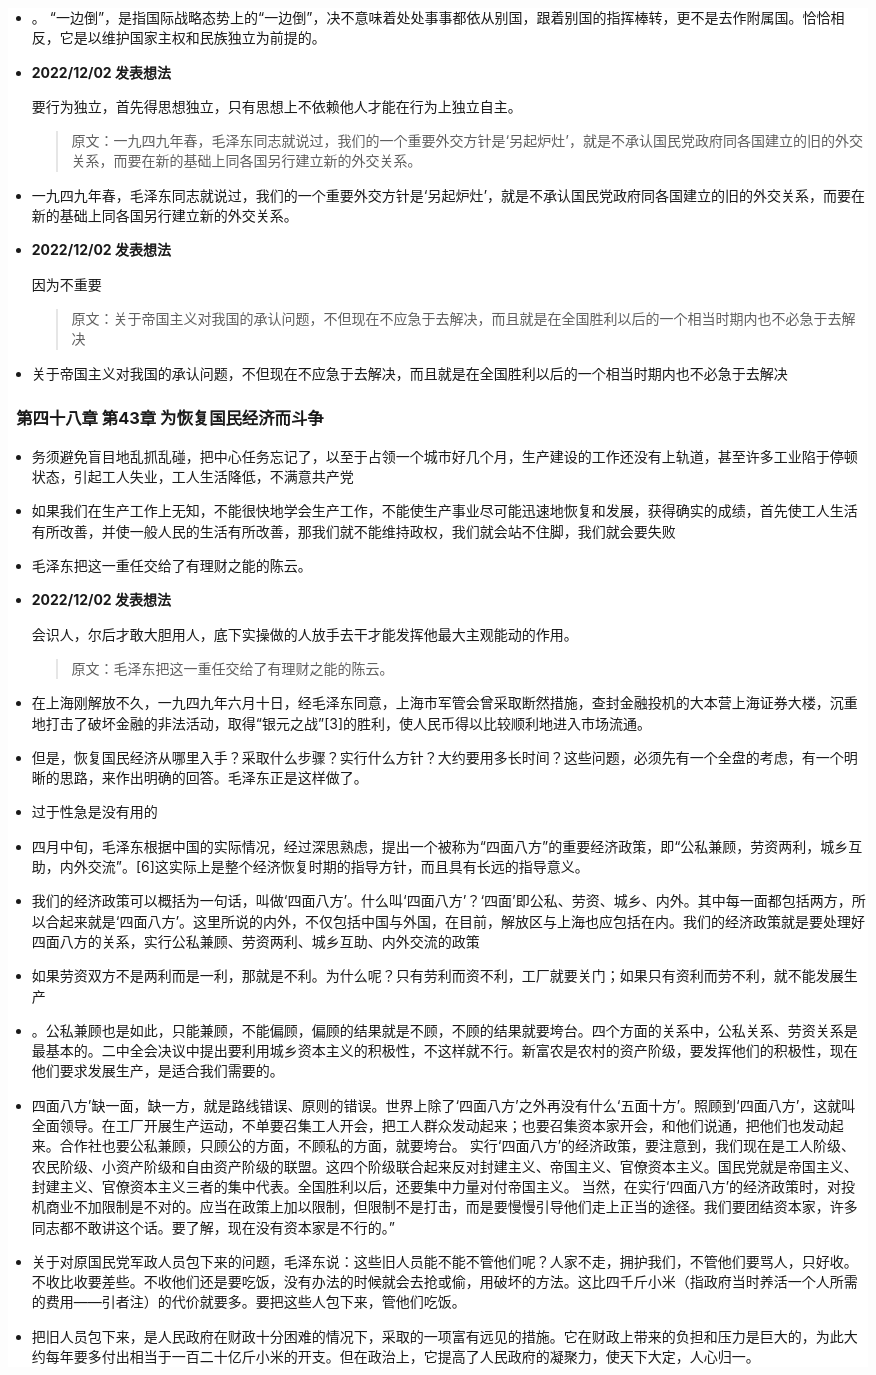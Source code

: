 - 。    “一边倒”，是指国际战略态势上的“一边倒”，决不意味着处处事事都依从别国，跟着别国的指挥棒转，更不是去作附属国。恰恰相反，它是以维护国家主权和民族独立为前提的。

- **2022/12/02 发表想法**

  要行为独立，首先得思想独立，只有思想上不依赖他人才能在行为上独立自主。

  > 原文：一九四九年春，毛泽东同志就说过，我们的一个重要外交方针是‘另起炉灶’，就是不承认国民党政府同各国建立的旧的外交关系，而要在新的基础上同各国另行建立新的外交关系。

- 一九四九年春，毛泽东同志就说过，我们的一个重要外交方针是‘另起炉灶’，就是不承认国民党政府同各国建立的旧的外交关系，而要在新的基础上同各国另行建立新的外交关系。

- **2022/12/02 发表想法**

  因为不重要

  > 原文：关于帝国主义对我国的承认问题，不但现在不应急于去解决，而且就是在全国胜利以后的一个相当时期内也不必急于去解决

- 关于帝国主义对我国的承认问题，不但现在不应急于去解决，而且就是在全国胜利以后的一个相当时期内也不必急于去解决

###  **第四十八章 第43章 为恢复国民经济而斗争**

- 务须避免盲目地乱抓乱碰，把中心任务忘记了，以至于占领一个城市好几个月，生产建设的工作还没有上轨道，甚至许多工业陷于停顿状态，引起工人失业，工人生活降低，不满意共产党

- 如果我们在生产工作上无知，不能很快地学会生产工作，不能使生产事业尽可能迅速地恢复和发展，获得确实的成绩，首先使工人生活有所改善，并使一般人民的生活有所改善，那我们就不能维持政权，我们就会站不住脚，我们就会要失败

- 毛泽东把这一重任交给了有理财之能的陈云。

- **2022/12/02 发表想法**

  会识人，尔后才敢大胆用人，底下实操做的人放手去干才能发挥他最大主观能动的作用。

  > 原文：毛泽东把这一重任交给了有理财之能的陈云。

- 在上海刚解放不久，一九四九年六月十日，经毛泽东同意，上海市军管会曾采取断然措施，查封金融投机的大本营上海证券大楼，沉重地打击了破坏金融的非法活动，取得“银元之战”[3]的胜利，使人民币得以比较顺利地进入市场流通。

- 但是，恢复国民经济从哪里入手？采取什么步骤？实行什么方针？大约要用多长时间？这些问题，必须先有一个全盘的考虑，有一个明晰的思路，来作出明确的回答。毛泽东正是这样做了。

- 过于性急是没有用的

- 四月中旬，毛泽东根据中国的实际情况，经过深思熟虑，提出一个被称为“四面八方”的重要经济政策，即“公私兼顾，劳资两利，城乡互助，内外交流”。[6]这实际上是整个经济恢复时期的指导方针，而且具有长远的指导意义。

- 我们的经济政策可以概括为一句话，叫做‘四面八方’。什么叫‘四面八方’？‘四面’即公私、劳资、城乡、内外。其中每一面都包括两方，所以合起来就是‘四面八方’。这里所说的内外，不仅包括中国与外国，在目前，解放区与上海也应包括在内。我们的经济政策就是要处理好四面八方的关系，实行公私兼顾、劳资两利、城乡互助、内外交流的政策

- 如果劳资双方不是两利而是一利，那就是不利。为什么呢？只有劳利而资不利，工厂就要关门；如果只有资利而劳不利，就不能发展生产

- 。公私兼顾也是如此，只能兼顾，不能偏顾，偏顾的结果就是不顾，不顾的结果就要垮台。四个方面的关系中，公私关系、劳资关系是最基本的。二中全会决议中提出要利用城乡资本主义的积极性，不这样就不行。新富农是农村的资产阶级，要发挥他们的积极性，现在他们要求发展生产，是适合我们需要的。

- 四面八方’缺一面，缺一方，就是路线错误、原则的错误。世界上除了‘四面八方’之外再没有什么‘五面十方’。照顾到‘四面八方’，这就叫全面领导。在工厂开展生产运动，不单要召集工人开会，把工人群众发动起来；也要召集资本家开会，和他们说通，把他们也发动起来。合作社也要公私兼顾，只顾公的方面，不顾私的方面，就要垮台。    实行‘四面八方’的经济政策，要注意到，我们现在是工人阶级、农民阶级、小资产阶级和自由资产阶级的联盟。这四个阶级联合起来反对封建主义、帝国主义、官僚资本主义。国民党就是帝国主义、封建主义、官僚资本主义三者的集中代表。全国胜利以后，还要集中力量对付帝国主义。    当然，在实行‘四面八方’的经济政策时，对投机商业不加限制是不对的。应当在政策上加以限制，但限制不是打击，而是要慢慢引导他们走上正当的途径。我们要团结资本家，许多同志都不敢讲这个话。要了解，现在没有资本家是不行的。”

- 关于对原国民党军政人员包下来的问题，毛泽东说：这些旧人员能不能不管他们呢？人家不走，拥护我们，不管他们要骂人，只好收。不收比收要差些。不收他们还是要吃饭，没有办法的时候就会去抢或偷，用破坏的方法。这比四千斤小米（指政府当时养活一个人所需的费用——引者注）的代价就要多。要把这些人包下来，管他们吃饭。

- 把旧人员包下来，是人民政府在财政十分困难的情况下，采取的一项富有远见的措施。它在财政上带来的负担和压力是巨大的，为此大约每年要多付出相当于一百二十亿斤小米的开支。但在政治上，它提高了人民政府的凝聚力，使天下大定，人心归一。
